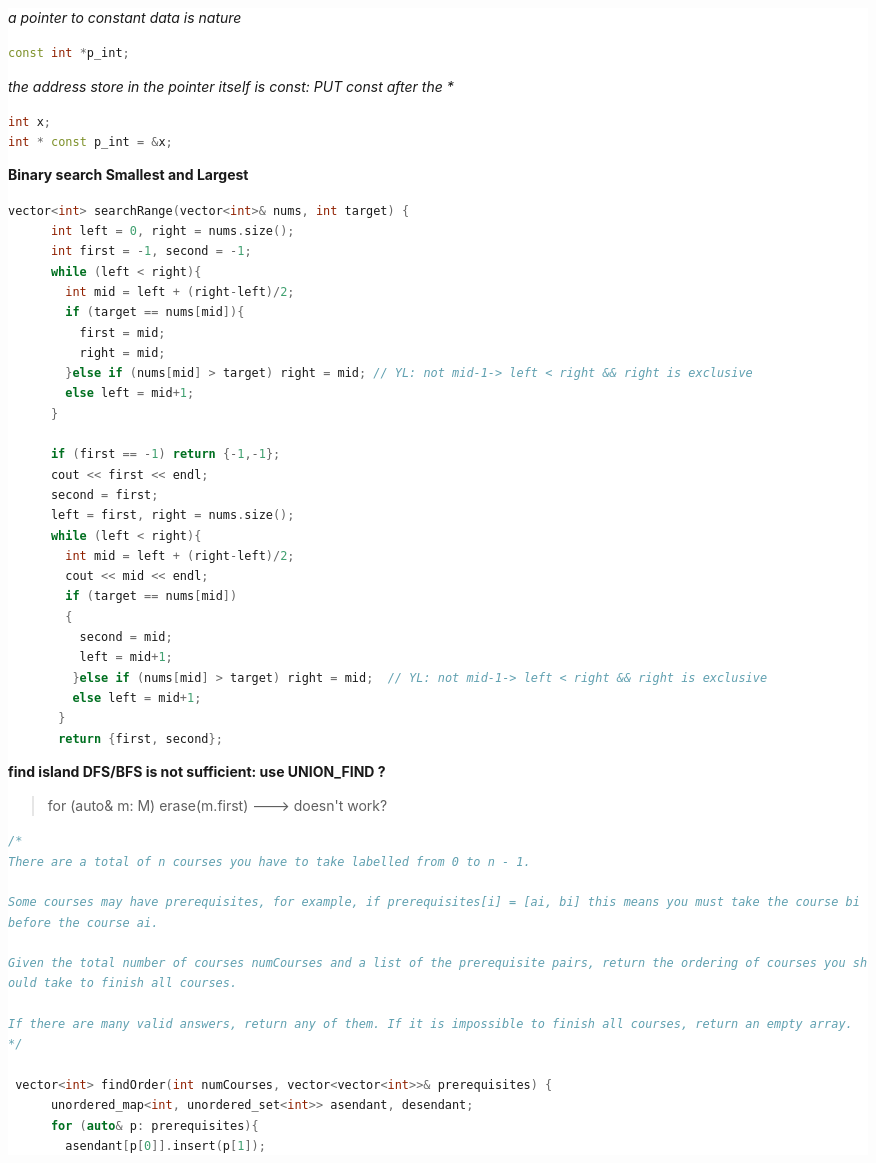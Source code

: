 _a pointer to constant data is nature_
```cpp
const int *p_int;
```
_the address store in the pointer itself is const: PUT const after the *_
```cpp
int x;
int * const p_int = &x;
```

**Binary search Smallest and Largest**

```cpp
vector<int> searchRange(vector<int>& nums, int target) {
      int left = 0, right = nums.size();
      int first = -1, second = -1;
      while (left < right){
        int mid = left + (right-left)/2;
        if (target == nums[mid]){
          first = mid;
          right = mid;
        }else if (nums[mid] > target) right = mid; // YL: not mid-1-> left < right && right is exclusive
        else left = mid+1;
      }   
      
      if (first == -1) return {-1,-1};
      cout << first << endl;
      second = first;
      left = first, right = nums.size();
      while (left < right){
        int mid = left + (right-left)/2;
        cout << mid << endl;
        if (target == nums[mid])
        {
          second = mid;
          left = mid+1;
         }else if (nums[mid] > target) right = mid;  // YL: not mid-1-> left < right && right is exclusive
         else left = mid+1;
       }
       return {first, second};
```



**find island DFS/BFS is not sufficient: use UNION_FIND ?**

> for (auto& m: M) erase(m.first) ---> doesn't work?


```cpp
/*
There are a total of n courses you have to take labelled from 0 to n - 1.

Some courses may have prerequisites, for example, if prerequisites[i] = [ai, bi] this means you must take the course bi before the course ai.

Given the total number of courses numCourses and a list of the prerequisite pairs, return the ordering of courses you should take to finish all courses.

If there are many valid answers, return any of them. If it is impossible to finish all courses, return an empty array.
*/

 vector<int> findOrder(int numCourses, vector<vector<int>>& prerequisites) {
      unordered_map<int, unordered_set<int>> asendant, desendant;
      for (auto& p: prerequisites){
        asendant[p[0]].insert(p[1]);
```
